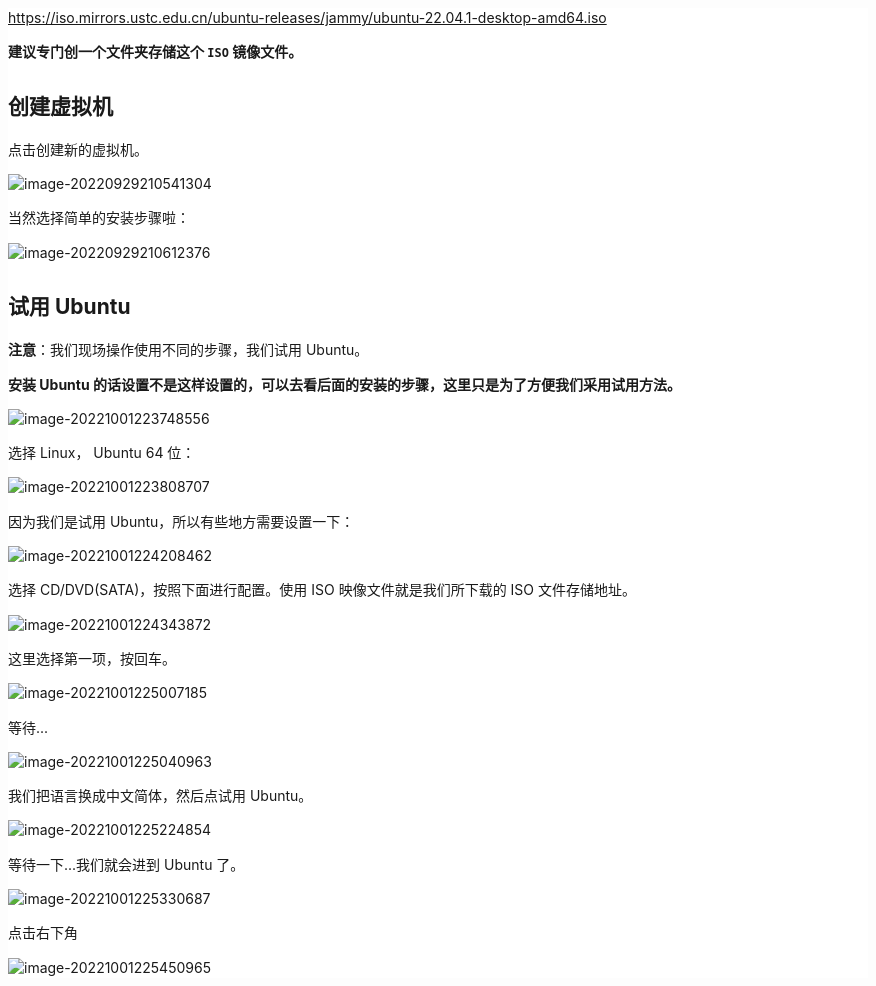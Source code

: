 https://iso.mirrors.ustc.edu.cn/ubuntu-releases/jammy/ubuntu-22.04.1-desktop-amd64.iso

**建议专门创一个文件夹存储这个 `ISO` 镜像文件。**

## 创建虚拟机

点击创建新的虚拟机。

![image-20220929210541304](https://cos.asuka-xun.cc/blog/image-20220929210541304.png)

当然选择简单的安装步骤啦：

![image-20220929210612376](https://cos.asuka-xun.cc/blog/image-20220929210612376.png)

## 试用 Ubuntu

**注意**：我们现场操作使用不同的步骤，我们试用 Ubuntu。

**安装 Ubuntu 的话设置不是这样设置的，可以去看后面的安装的步骤，这里只是为了方便我们采用试用方法。**

![image-20221001223748556](https://cos.asuka-xun.cc/blog/image-20221001223748556.png)

选择 Linux， Ubuntu 64 位：

![image-20221001223808707](https://cos.asuka-xun.cc/blog/image-20221001223808707.png)

因为我们是试用 Ubuntu，所以有些地方需要设置一下：

![image-20221001224208462](https://cos.asuka-xun.cc/blog/image-20221001224208462.png)

选择 CD/DVD(SATA)，按照下面进行配置。使用 ISO 映像文件就是我们所下载的 ISO 文件存储地址。

![image-20221001224343872](https://cos.asuka-xun.cc/blog/image-20221001224343872.png)

这里选择第一项，按回车。

![image-20221001225007185](https://cos.asuka-xun.cc/blog/image-20221001225007185.png)

等待...

![image-20221001225040963](https://cos.asuka-xun.cc/blog/image-20221001225040963.png)

我们把语言换成中文简体，然后点试用 Ubuntu。

![image-20221001225224854](https://cos.asuka-xun.cc/blog/image-20221001225224854.png)

等待一下...我们就会进到 Ubuntu 了。

![image-20221001225330687](https://cos.asuka-xun.cc/blog/image-20221001225330687.png)

点击右下角

![image-20221001225450965](https://cos.asuka-xun.cc/blog/image-20221001225450965.png)
